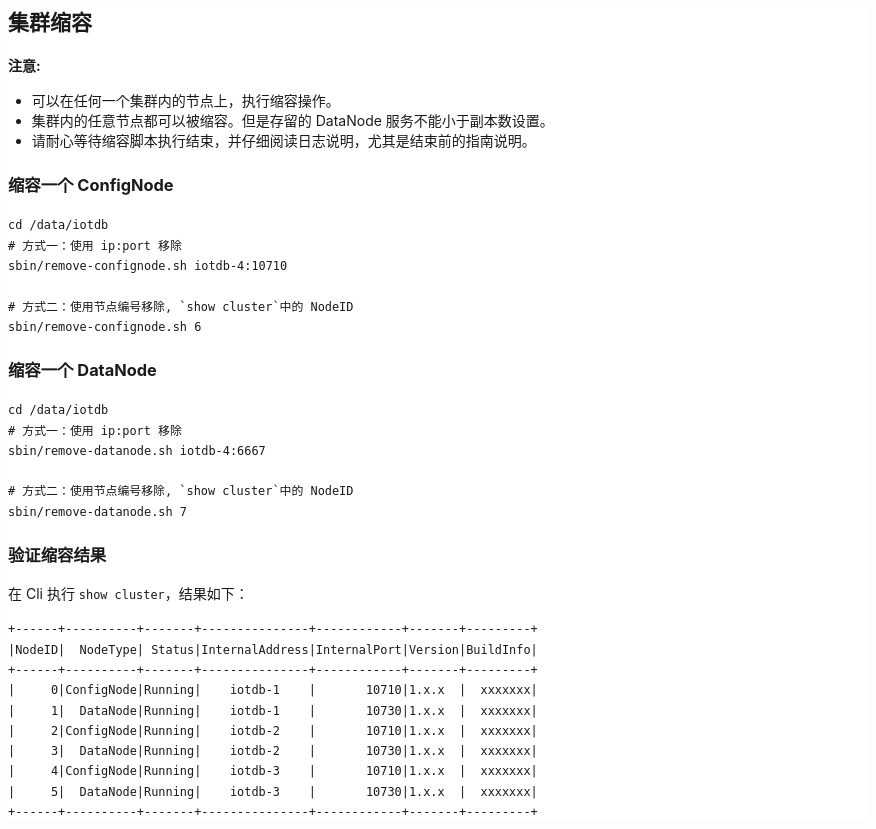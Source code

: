 ## 集群缩容
**注意:**
- 可以在任何一个集群内的节点上，执行缩容操作。
- 集群内的任意节点都可以被缩容。但是存留的 DataNode 服务不能小于副本数设置。
- 请耐心等待缩容脚本执行结束，并仔细阅读日志说明，尤其是结束前的指南说明。

### 缩容一个 ConfigNode
```shell
cd /data/iotdb
# 方式一：使用 ip:port 移除
sbin/remove-confignode.sh iotdb-4:10710

# 方式二：使用节点编号移除, `show cluster`中的 NodeID 
sbin/remove-confignode.sh 6
```

### 缩容一个 DataNode
```shell
cd /data/iotdb
# 方式一：使用 ip:port 移除
sbin/remove-datanode.sh iotdb-4:6667

# 方式二：使用节点编号移除, `show cluster`中的 NodeID
sbin/remove-datanode.sh 7
```

### 验证缩容结果

在 Cli 执行 `show cluster`，结果如下：
```shell
+------+----------+-------+---------------+------------+-------+---------+
|NodeID|  NodeType| Status|InternalAddress|InternalPort|Version|BuildInfo|
+------+----------+-------+---------------+------------+-------+---------+
|     0|ConfigNode|Running|    iotdb-1    |       10710|1.x.x  |  xxxxxxx|
|     1|  DataNode|Running|    iotdb-1    |       10730|1.x.x  |  xxxxxxx|
|     2|ConfigNode|Running|    iotdb-2    |       10710|1.x.x  |  xxxxxxx|
|     3|  DataNode|Running|    iotdb-2    |       10730|1.x.x  |  xxxxxxx|
|     4|ConfigNode|Running|    iotdb-3    |       10710|1.x.x  |  xxxxxxx|
|     5|  DataNode|Running|    iotdb-3    |       10730|1.x.x  |  xxxxxxx|
+------+----------+-------+---------------+------------+-------+---------+
```
